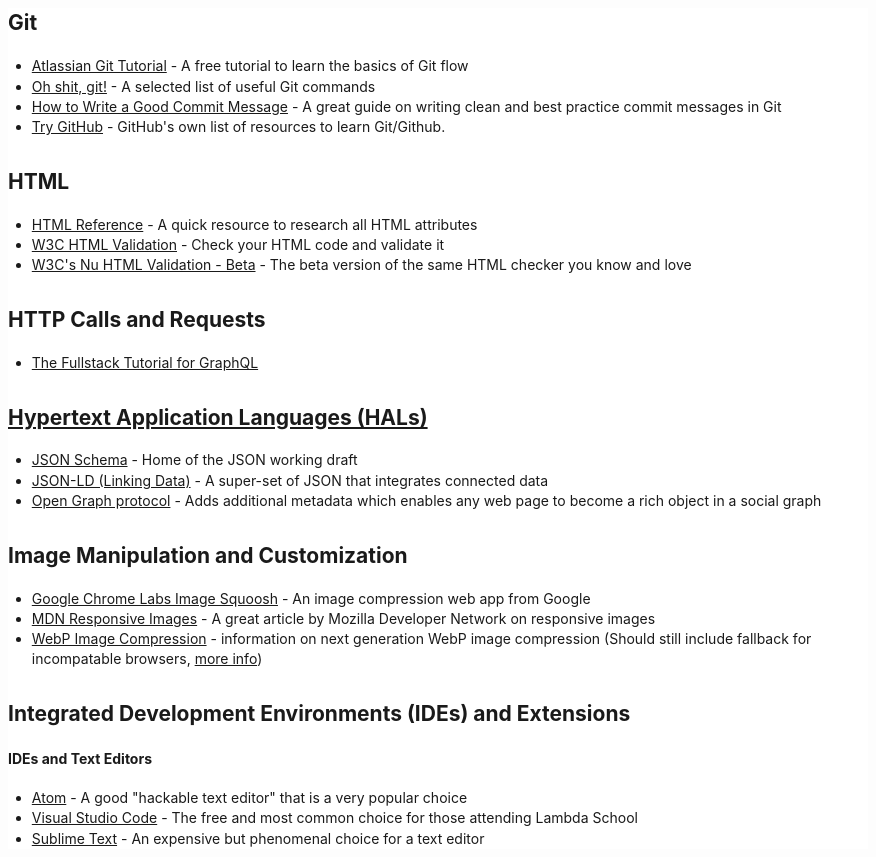 ## Git

- [Atlassian Git Tutorial](https://www.atlassian.com/git) - A free tutorial to learn the basics of Git flow
- [Oh shit, git!](https://ohshitgit.com/) - A selected list of useful Git commands
- [How to Write a Good Commit Message](https://chris.beams.io/posts/git-commit/) - A great guide on writing clean and best practice commit messages in Git
- [Try GitHub](http://try.github.io/) - GitHub's own list of resources to learn Git/Github.

## HTML

- [HTML Reference](https://htmlreference.io/) - A quick resource to research all HTML attributes
- [W3C HTML Validation](https://validator.w3.org/) - Check your HTML code and validate it
- [W3C's Nu HTML Validation - Beta](https://validator.w3.org/nu/) - The beta version of the same HTML checker you know and love

## HTTP Calls and Requests

- [The Fullstack Tutorial for GraphQL](https://www.howtographql.com/)

## [Hypertext Application Languages (HALs)](https://en.wikipedia.org/wiki/Hypertext_Application_Language)

- [JSON Schema](http://json-schema.org/) - Home of the JSON working draft
- [JSON-LD (Linking Data)](https://json-ld.org/) - A super-set of JSON that integrates connected data
- [Open Graph protocol](http://ogp.me/) - Adds additional metadata which enables any web page to become a rich object in a social graph

## Image Manipulation and Customization

- [Google Chrome Labs Image Squoosh](https://github.com/GoogleChromeLabs/squoosh) - An image compression web app from Google
- [MDN Responsive Images](https://developer.mozilla.org/en-US/docs/Learn/HTML/Multimedia_and_embedding/Responsive_images) - A great article by Mozilla Developer Network on responsive images
- [WebP Image Compression](https://developers.google.com/speed/webp/) - information on next generation WebP image compression (Should still include fallback for incompatable browsers, [more info](https://developers.google.com/speed/webp/faq#how_can_i_detect_browser_support_for_webp))

## Integrated Development Environments (IDEs) and Extensions

#### IDEs and Text Editors

- [Atom](https://atom.io/) - A good "hackable text editor" that is a very popular choice
- [Visual Studio Code](https://code.visualstudio.com/) - The free and most common choice for those attending Lambda School
- [Sublime Text](https://www.sublimetext.com/) - An expensive but phenomenal choice for a text editor
